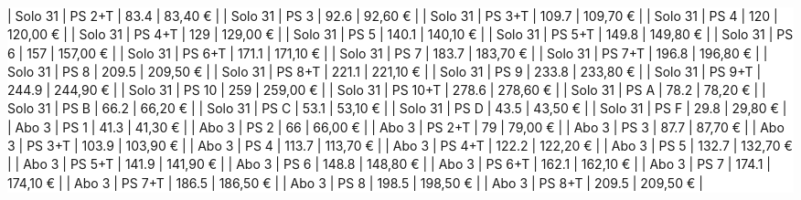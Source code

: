 | Solo 31                              | PS 2+T      | 83.4  | 83,40 €              |
| Solo 31                              | PS 3        | 92.6  | 92,60 €              |
| Solo 31                              | PS 3+T      | 109.7 | 109,70 €             |
| Solo 31                              | PS 4        | 120   | 120,00 €             |
| Solo 31                              | PS 4+T      | 129   | 129,00 €             |
| Solo 31                              | PS 5        | 140.1 | 140,10 €             |
| Solo 31                              | PS 5+T      | 149.8 | 149,80 €             |
| Solo 31                              | PS 6        | 157   | 157,00 €             |
| Solo 31                              | PS 6+T      | 171.1 | 171,10 €             |
| Solo 31                              | PS 7        | 183.7 | 183,70 €             |
| Solo 31                              | PS 7+T      | 196.8 | 196,80 €             |
| Solo 31                              | PS 8        | 209.5 | 209,50 €             |
| Solo 31                              | PS 8+T      | 221.1 | 221,10 €             |
| Solo 31                              | PS 9        | 233.8 | 233,80 €             |
| Solo 31                              | PS 9+T      | 244.9 | 244,90 €             |
| Solo 31                              | PS 10       | 259   | 259,00 €             |
| Solo 31                              | PS 10+T     | 278.6 | 278,60 €             |
| Solo 31                              | PS A        | 78.2  | 78,20 €              |
| Solo 31                              | PS B        | 66.2  | 66,20 €              |
| Solo 31                              | PS C        | 53.1  | 53,10 €              |
| Solo 31                              | PS D        | 43.5  | 43,50 €              |
| Solo 31                              | PS F        | 29.8  | 29,80 €              |
| Abo 3                                | PS 1        | 41.3  | 41,30 €              |
| Abo 3                                | PS 2        | 66    | 66,00 €              |
| Abo 3                                | PS 2+T      | 79    | 79,00 €              |
| Abo 3                                | PS 3        | 87.7  | 87,70 €              |
| Abo 3                                | PS 3+T      | 103.9 | 103,90 €             |
| Abo 3                                | PS 4        | 113.7 | 113,70 €             |
| Abo 3                                | PS 4+T      | 122.2 | 122,20 €             |
| Abo 3                                | PS 5        | 132.7 | 132,70 €             |
| Abo 3                                | PS 5+T      | 141.9 | 141,90 €             |
| Abo 3                                | PS 6        | 148.8 | 148,80 €             |
| Abo 3                                | PS 6+T      | 162.1 | 162,10 €             |
| Abo 3                                | PS 7        | 174.1 | 174,10 €             |
| Abo 3                                | PS 7+T      | 186.5 | 186,50 €             |
| Abo 3                                | PS 8        | 198.5 | 198,50 €             |
| Abo 3                                | PS 8+T      | 209.5 | 209,50 €             |